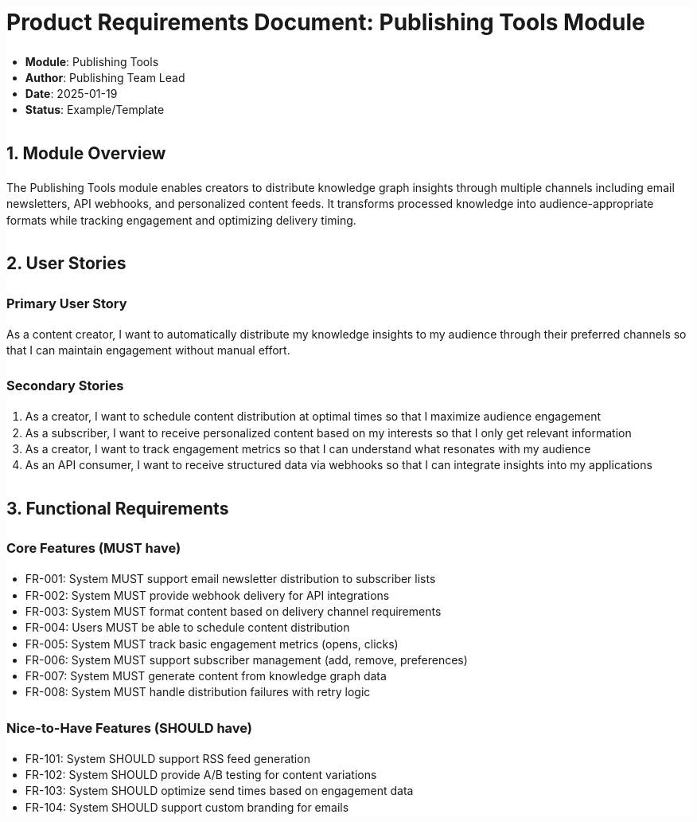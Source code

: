 # Product Requirements Document: Publishing Tools Module

- **Module**: Publishing Tools
- **Author**: Publishing Team Lead
- **Date**: 2025-01-19
- **Status**: Example/Template

## 1. Module Overview

The Publishing Tools module enables creators to distribute knowledge graph insights through multiple channels including email newsletters, API webhooks, and personalized content feeds. It transforms processed knowledge into audience-appropriate formats while tracking engagement and optimizing delivery timing.

## 2. User Stories

### Primary User Story
As a content creator, I want to automatically distribute my knowledge insights to my audience through their preferred channels so that I can maintain engagement without manual effort.

### Secondary Stories
1. As a creator, I want to schedule content distribution at optimal times so that I maximize audience engagement
2. As a subscriber, I want to receive personalized content based on my interests so that I only get relevant information
3. As a creator, I want to track engagement metrics so that I can understand what resonates with my audience
4. As an API consumer, I want to receive structured data via webhooks so that I can integrate insights into my applications

## 3. Functional Requirements

### Core Features (MUST have)
- FR-001: System MUST support email newsletter distribution to subscriber lists
- FR-002: System MUST provide webhook delivery for API integrations
- FR-003: System MUST format content based on delivery channel requirements
- FR-004: Users MUST be able to schedule content distribution
- FR-005: System MUST track basic engagement metrics (opens, clicks)
- FR-006: System MUST support subscriber management (add, remove, preferences)
- FR-007: System MUST generate content from knowledge graph data
- FR-008: System MUST handle distribution failures with retry logic

### Nice-to-Have Features (SHOULD have)
- FR-101: System SHOULD support RSS feed generation
- FR-102: System SHOULD provide A/B testing for content variations
- FR-103: System SHOULD optimize send times based on engagement data
- FR-104: System SHOULD support custom branding for emails
